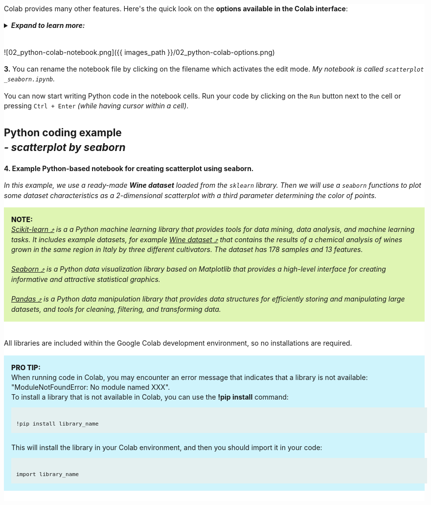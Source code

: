 Colab provides many other features. Here's the quick look on the **options available in the Colab interface**:

<details><summary><b><i>Expand to learn more:</i></b></summary></details><br>

![02_python-colab-notebook.png]({{ images_path }}/02_python-colab-options.png)


**3.** You can rename the notebook file by clicking on the filename which activates the edit mode. *My notebook is called `scatterplot_seaborn.ipynb`.*

You can now start writing Python code in the notebook cells. Run your code by clicking on the `Run` button next to the cell or pressing `Ctrl + Enter` *(while having cursor within a cell)*.

## Python coding example <br> <i>- scatterplot by <b>seaborn</b></i>

**4. Example Python-based notebook for creating scatterplot using seaborn.**

<i>In this example, we use a ready-made <b>Wine dataset</b> loaded from the `sklearn` library. Then we will use a `seaborn` functions to plot some dataset characteristics as a 2-dimensional scatterplot with a third parameter determining the color of points.</i>

<div style="background: #dff5b3; padding: 15px;">
<span style="font-weight:800;">NOTE:</span>
<br><span style="font-style:italic;">
<a href="https://scikit-learn.org/stable/" target="_blank">Scikit-learn  ⤴</a> is a a Python machine learning library that provides tools for data mining, data analysis, and machine learning tasks. It includes example datasets, for example <a href="https://scikit-learn.org/stable/modules/generated/sklearn.datasets.load_wine.html" target="_blank">Wine dataset  ⤴</a> that contains the results of a chemical analysis of wines grown in the same region in Italy by three different cultivators. The dataset has 178 samples and 13 features. <br><br>
<a href="https://seaborn.pydata.org/" target="_blank">Seaborn  ⤴</a> is a Python data visualization library based on Matplotlib that provides a high-level interface for creating informative and attractive statistical graphics. <br><br>
<a href="https://pandas.pydata.org/" target="_blank">Pandas  ⤴</a> is a Python data manipulation library that provides data structures for efficiently storing and manipulating large datasets, and tools for cleaning, filtering, and transforming data.
</span>
</div><br>

All libraries are included within the Google Colab development environment, so no installations are required.

<div style="background: #cff4fc; padding: 15px;">
<span style="font-weight:800;">PRO TIP:</span><br>
When running code in Colab, you may encounter an error message that indicates that a library is not available: "ModuleNotFoundError: No module named XXX". <br>
To install a library that is not available in Colab, you can use the <b>!pip install</b> command:
<code style="background-color: #e4f0f0; padding: 10px 10px; width:100%; display: block; margin-top: 10px; font-size:0.8em;">
!pip install library_name
</code><br>
This will install the library in your Colab environment, and then you should import it in your code:
<code style="background-color: #e4f0f0; padding: 10px 10px; width:100%; display: block; margin-top: 10px; font-size:0.8em;">
import library_name
</code>
</div><br>
